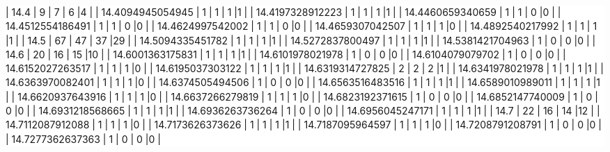 | 14.4 | 9 | 7 | 6 |4 |
| 14.4094945054945 | 1 | 1 | 1 |1 |
| 14.4197328912223 | 1 | 1 | 1 |1 |
| 14.4460659340659 | 1 | 1 | 0 |0 |
| 14.4512554186491 | 1 | 1 | 0 |0 |
| 14.4624997542002 | 1 | 1 | 0 |0 |
| 14.4659307042507 | 1 | 1 | 1 |0 |
| 14.4892540217992 | 1 | 1 | 1 |1 |
| 14.5 | 67 | 47 | 37 |29 |
| 14.5094335451782 | 1 | 1 | 1 |1 |
| 14.5272837800497 | 1 | 1 | 1 |1 |
| 14.5381421704963 | 1 | 0 | 0 |0 |
| 14.6 | 20 | 16 | 15 |10 |
| 14.6001363175831 | 1 | 1 | 1 |1 |
| 14.6101978021978 | 1 | 0 | 0 |0 |
| 14.6104079079702 | 1 | 0 | 0 |0 |
| 14.6152027263517 | 1 | 1 | 1 |0 |
| 14.6195037303122 | 1 | 1 | 1 |1 |
| 14.6319314727825 | 2 | 2 | 2 |1 |
| 14.6341978021978 | 1 | 1 | 1 |1 |
| 14.6363970082401 | 1 | 1 | 1 |0 |
| 14.6374505494506 | 1 | 0 | 0 |0 |
| 14.6563516483516 | 1 | 1 | 1 |1 |
| 14.6589010989011 | 1 | 1 | 1 |1 |
| 14.6620937643916 | 1 | 1 | 1 |0 |
| 14.6637266279819 | 1 | 1 | 1 |0 |
| 14.6823192371615 | 1 | 0 | 0 |0 |
| 14.6852147740009 | 1 | 0 | 0 |0 |
| 14.6931218568665 | 1 | 1 | 1 |1 |
| 14.6936263736264 | 1 | 0 | 0 |0 |
| 14.6956045247171 | 1 | 1 | 1 |1 |
| 14.7 | 22 | 16 | 14 |12 |
| 14.7112087912088 | 1 | 1 | 1 |0 |
| 14.7173626373626 | 1 | 1 | 1 |1 |
| 14.7187095964597 | 1 | 1 | 1 |0 |
| 14.7208791208791 | 1 | 0 | 0 |0 |
| 14.7277362637363 | 1 | 0 | 0 |0 |